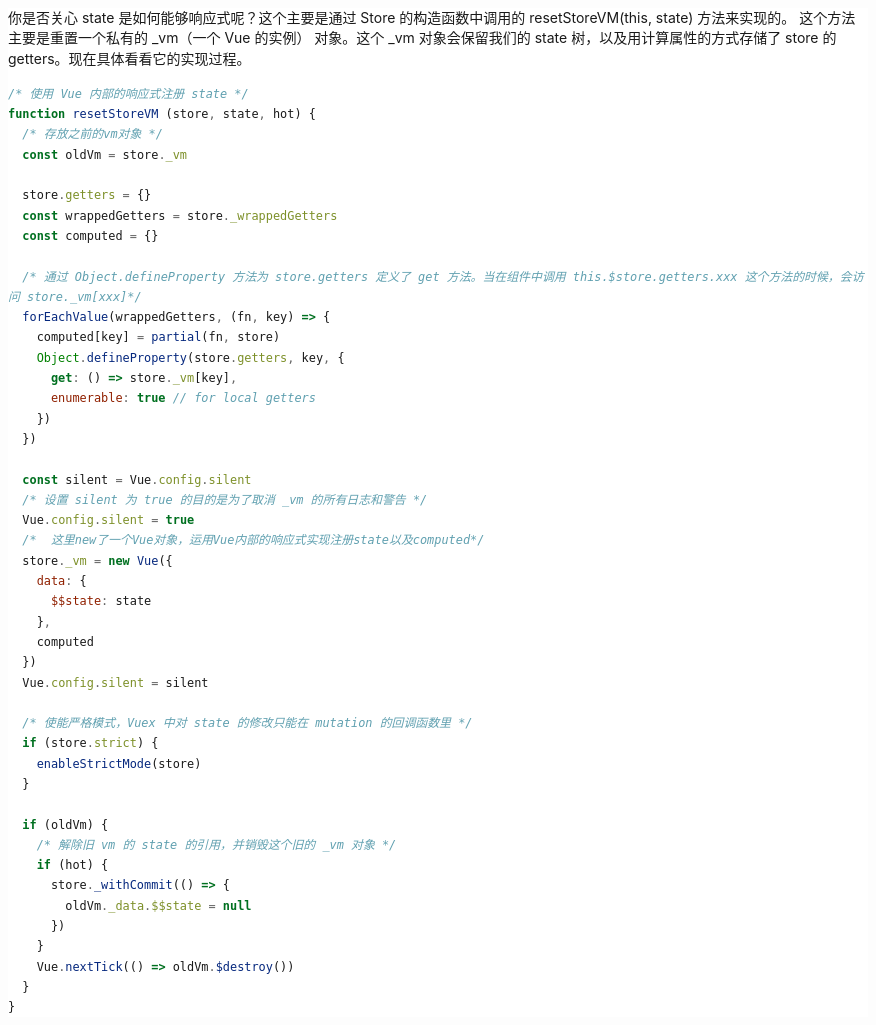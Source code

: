 你是否关心 state 是如何能够响应式呢？这个主要是通过 Store 的构造函数中调用的 resetStoreVM(this, state) 方法来实现的。
这个方法主要是重置一个私有的 _vm（一个 Vue 的实例） 对象。这个 _vm 对象会保留我们的 state 树，以及用计算属性的方式存储了 store 的 getters。现在具体看看它的实现过程。

```js
/* 使用 Vue 内部的响应式注册 state */
function resetStoreVM (store, state, hot) {
  /* 存放之前的vm对象 */
  const oldVm = store._vm 

  store.getters = {}
  const wrappedGetters = store._wrappedGetters
  const computed = {}

  /* 通过 Object.defineProperty 方法为 store.getters 定义了 get 方法。当在组件中调用 this.$store.getters.xxx 这个方法的时候，会访问 store._vm[xxx]*/
  forEachValue(wrappedGetters, (fn, key) => {
    computed[key] = partial(fn, store)
    Object.defineProperty(store.getters, key, {
      get: () => store._vm[key],
      enumerable: true // for local getters
    })
  })

  const silent = Vue.config.silent
  /* 设置 silent 为 true 的目的是为了取消 _vm 的所有日志和警告 */
  Vue.config.silent = true
  /*  这里new了一个Vue对象，运用Vue内部的响应式实现注册state以及computed*/
  store._vm = new Vue({
    data: {
      $$state: state
    },
    computed
  })
  Vue.config.silent = silent

  /* 使能严格模式，Vuex 中对 state 的修改只能在 mutation 的回调函数里 */
  if (store.strict) {
    enableStrictMode(store)
  }

  if (oldVm) {
    /* 解除旧 vm 的 state 的引用，并销毁这个旧的 _vm 对象 */
    if (hot) {
      store._withCommit(() => {
        oldVm._data.$$state = null
      })
    }
    Vue.nextTick(() => oldVm.$destroy())
  }
}
```

